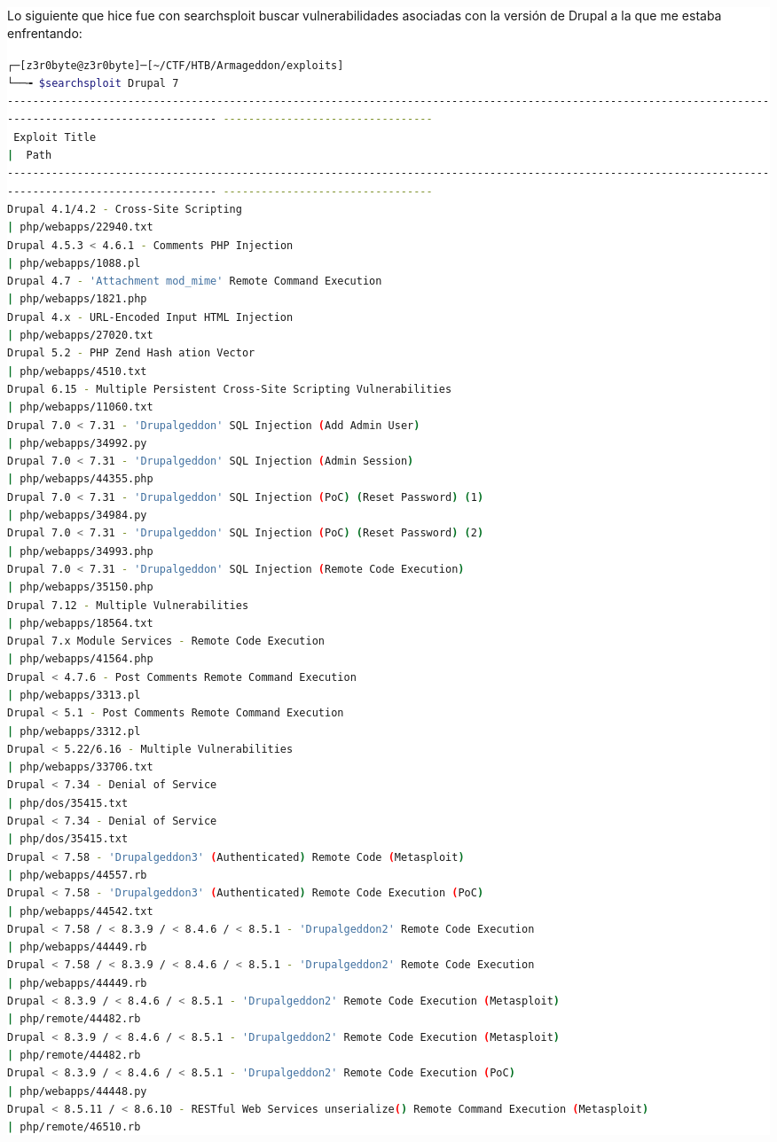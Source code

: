 Lo siguiente que hice fue con searchsploit buscar vulnerabilidades asociadas con la versión de Drupal a la que me estaba enfrentando:

```bash
┌─[z3r0byte@z3r0byte]─[~/CTF/HTB/Armageddon/exploits]
└──╼ $searchsploit Drupal 7
--------------------------------------------------------------------------------------------------------------------------------------------------------- ---------------------------------
 Exploit Title                                                                                                                                           |  Path
--------------------------------------------------------------------------------------------------------------------------------------------------------- ---------------------------------
Drupal 4.1/4.2 - Cross-Site Scripting                                                                                                                    | php/webapps/22940.txt
Drupal 4.5.3 < 4.6.1 - Comments PHP Injection                                                                                                            | php/webapps/1088.pl
Drupal 4.7 - 'Attachment mod_mime' Remote Command Execution                                                                                              | php/webapps/1821.php
Drupal 4.x - URL-Encoded Input HTML Injection                                                                                                            | php/webapps/27020.txt
Drupal 5.2 - PHP Zend Hash ation Vector                                                                                                                  | php/webapps/4510.txt
Drupal 6.15 - Multiple Persistent Cross-Site Scripting Vulnerabilities                                                                                   | php/webapps/11060.txt
Drupal 7.0 < 7.31 - 'Drupalgeddon' SQL Injection (Add Admin User)                                                                                        | php/webapps/34992.py
Drupal 7.0 < 7.31 - 'Drupalgeddon' SQL Injection (Admin Session)                                                                                         | php/webapps/44355.php
Drupal 7.0 < 7.31 - 'Drupalgeddon' SQL Injection (PoC) (Reset Password) (1)                                                                              | php/webapps/34984.py
Drupal 7.0 < 7.31 - 'Drupalgeddon' SQL Injection (PoC) (Reset Password) (2)                                                                              | php/webapps/34993.php
Drupal 7.0 < 7.31 - 'Drupalgeddon' SQL Injection (Remote Code Execution)                                                                                 | php/webapps/35150.php
Drupal 7.12 - Multiple Vulnerabilities                                                                                                                   | php/webapps/18564.txt
Drupal 7.x Module Services - Remote Code Execution                                                                                                       | php/webapps/41564.php
Drupal < 4.7.6 - Post Comments Remote Command Execution                                                                                                  | php/webapps/3313.pl
Drupal < 5.1 - Post Comments Remote Command Execution                                                                                                    | php/webapps/3312.pl
Drupal < 5.22/6.16 - Multiple Vulnerabilities                                                                                                            | php/webapps/33706.txt
Drupal < 7.34 - Denial of Service                                                                                                                        | php/dos/35415.txt
Drupal < 7.34 - Denial of Service                                                                                                                        | php/dos/35415.txt
Drupal < 7.58 - 'Drupalgeddon3' (Authenticated) Remote Code (Metasploit)                                                                                 | php/webapps/44557.rb
Drupal < 7.58 - 'Drupalgeddon3' (Authenticated) Remote Code Execution (PoC)                                                                              | php/webapps/44542.txt
Drupal < 7.58 / < 8.3.9 / < 8.4.6 / < 8.5.1 - 'Drupalgeddon2' Remote Code Execution                                                                      | php/webapps/44449.rb
Drupal < 7.58 / < 8.3.9 / < 8.4.6 / < 8.5.1 - 'Drupalgeddon2' Remote Code Execution                                                                      | php/webapps/44449.rb
Drupal < 8.3.9 / < 8.4.6 / < 8.5.1 - 'Drupalgeddon2' Remote Code Execution (Metasploit)                                                                  | php/remote/44482.rb
Drupal < 8.3.9 / < 8.4.6 / < 8.5.1 - 'Drupalgeddon2' Remote Code Execution (Metasploit)                                                                  | php/remote/44482.rb
Drupal < 8.3.9 / < 8.4.6 / < 8.5.1 - 'Drupalgeddon2' Remote Code Execution (PoC)                                                                         | php/webapps/44448.py
Drupal < 8.5.11 / < 8.6.10 - RESTful Web Services unserialize() Remote Command Execution (Metasploit)                                                    | php/remote/46510.rb
```